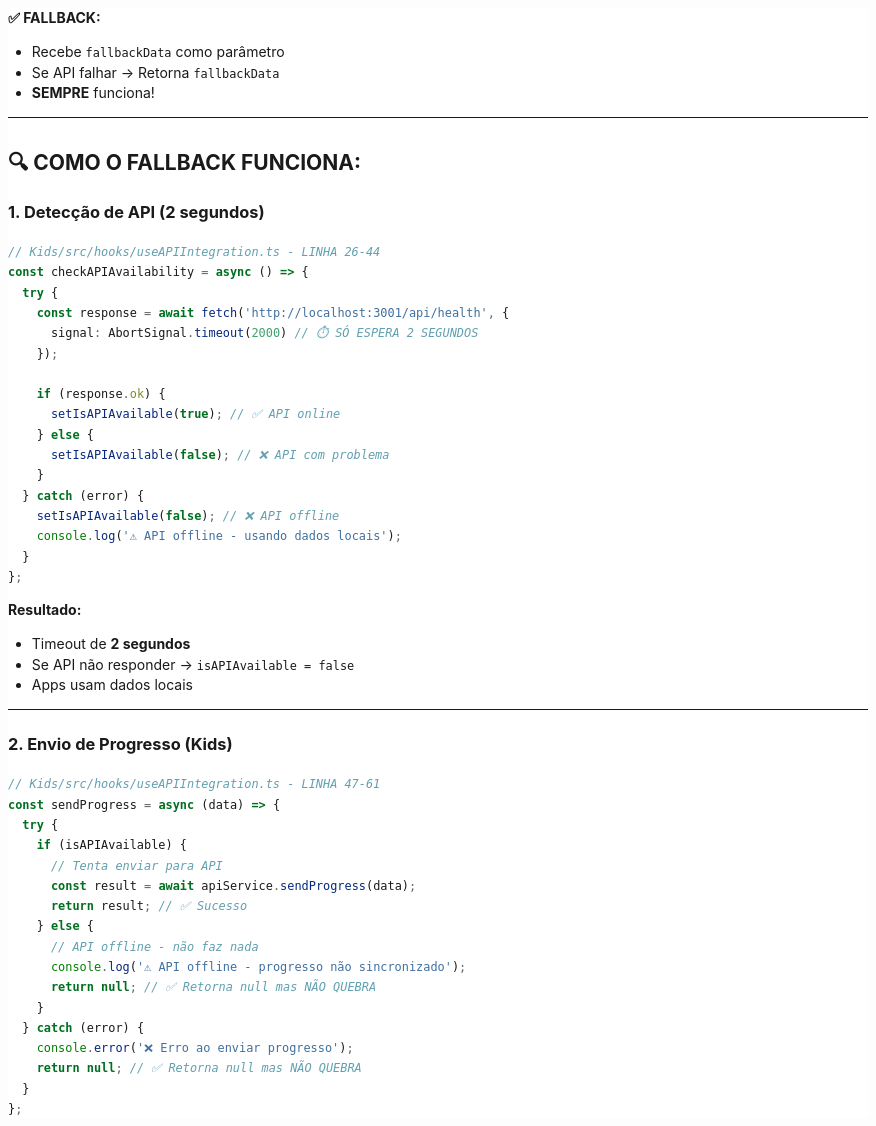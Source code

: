 **✅ FALLBACK:**
- Recebe `fallbackData` como parâmetro
- Se API falhar → Retorna `fallbackData`
- **SEMPRE** funciona!

---

## 🔍 **COMO O FALLBACK FUNCIONA:**

### **1. Detecção de API (2 segundos)**

```typescript
// Kids/src/hooks/useAPIIntegration.ts - LINHA 26-44
const checkAPIAvailability = async () => {
  try {
    const response = await fetch('http://localhost:3001/api/health', {
      signal: AbortSignal.timeout(2000) // ⏱️ SÓ ESPERA 2 SEGUNDOS
    });
    
    if (response.ok) {
      setIsAPIAvailable(true); // ✅ API online
    } else {
      setIsAPIAvailable(false); // ❌ API com problema
    }
  } catch (error) {
    setIsAPIAvailable(false); // ❌ API offline
    console.log('⚠️ API offline - usando dados locais');
  }
};
```

**Resultado:**
- Timeout de **2 segundos**
- Se API não responder → `isAPIAvailable = false`
- Apps usam dados locais

---

### **2. Envio de Progresso (Kids)**

```typescript
// Kids/src/hooks/useAPIIntegration.ts - LINHA 47-61
const sendProgress = async (data) => {
  try {
    if (isAPIAvailable) {
      // Tenta enviar para API
      const result = await apiService.sendProgress(data);
      return result; // ✅ Sucesso
    } else {
      // API offline - não faz nada
      console.log('⚠️ API offline - progresso não sincronizado');
      return null; // ✅ Retorna null mas NÃO QUEBRA
    }
  } catch (error) {
    console.error('❌ Erro ao enviar progresso');
    return null; // ✅ Retorna null mas NÃO QUEBRA
  }
};
```
